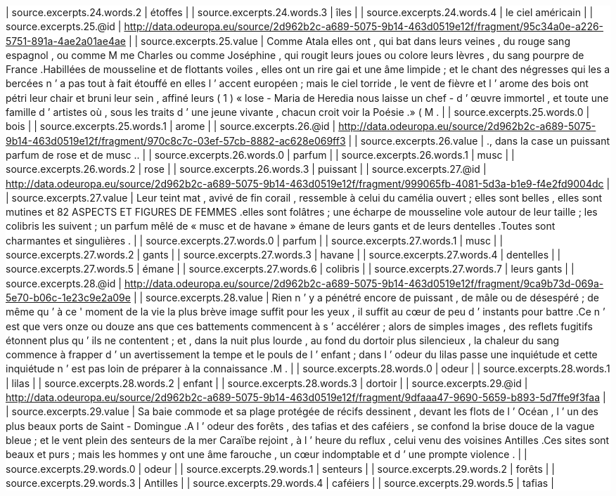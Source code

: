 | source.excerpts.24.words.2 | étoffes |
| source.excerpts.24.words.3 | îles |
| source.excerpts.24.words.4 | le ciel américain |
| source.excerpts.25.@id | http://data.odeuropa.eu/source/2d962b2c-a689-5075-9b14-463d0519e12f/fragment/95c34a0e-a226-5751-891a-4ae2a01ae4ae |
| source.excerpts.25.value | Comme Atala elles ont , qui bat dans leurs veines , du rouge sang espagnol , ou comme M me Charles ou comme Joséphine , qui rougit leurs joues ou colore leurs lèvres , du sang pourpre de France .Habillées de mousseline et de flottants voiles , elles ont un rire gai et une âme limpide ; et le chant des négresses qui les a bercées n ’ a pas tout à fait étouffé en elles l ’ accent européen ; mais le ciel torride , le vent de fièvre et l ’ arome des bois ont pétri leur chair et bruni leur sein , affiné leurs ( 1 ) « lose - Maria de Heredia nous laisse un chef - d ’ œuvre immortel , et toute une famille d ’ artistes où , sous les traits d ’ une jeune vivante , chacun croit voir la Poésie .» ( M . |
| source.excerpts.25.words.0 | bois |
| source.excerpts.25.words.1 | arome |
| source.excerpts.26.@id | http://data.odeuropa.eu/source/2d962b2c-a689-5075-9b14-463d0519e12f/fragment/970c8c7c-03ef-57cb-8882-ac628e069ff3 |
| source.excerpts.26.value | ., dans la case un puissant parfum de rose et de musc .. |
| source.excerpts.26.words.0 | parfum |
| source.excerpts.26.words.1 | musc |
| source.excerpts.26.words.2 | rose |
| source.excerpts.26.words.3 | puissant |
| source.excerpts.27.@id | http://data.odeuropa.eu/source/2d962b2c-a689-5075-9b14-463d0519e12f/fragment/999065fb-4081-5d3a-b1e9-f4e2fd9004dc |
| source.excerpts.27.value | Leur teint mat , avivé de fin corail , ressemble à celui du camélia ouvert ; elles sont belles , elles sont mutines et 82 ASPECTS ET FIGURES DE FEMMES .elles sont folâtres ; une écharpe de mousseline vole autour de leur taille ; les colibris les suivent ; un parfum mêlé de « musc et de havane » émane de leurs gants et de leurs dentelles .Toutes sont charmantes et singulières . |
| source.excerpts.27.words.0 | parfum |
| source.excerpts.27.words.1 | musc |
| source.excerpts.27.words.2 | gants |
| source.excerpts.27.words.3 | havane |
| source.excerpts.27.words.4 | dentelles |
| source.excerpts.27.words.5 | émane |
| source.excerpts.27.words.6 | colibris |
| source.excerpts.27.words.7 | leurs gants |
| source.excerpts.28.@id | http://data.odeuropa.eu/source/2d962b2c-a689-5075-9b14-463d0519e12f/fragment/9ca9b73d-069a-5e70-b06c-1e23c9e2a09e |
| source.excerpts.28.value | Rien n ’ y a pénétré encore de puissant , de mâle ou de désespéré ; de même qu ’ à ce ' moment de la vie la plus brève image suffit pour les yeux , il suffit au cœur de peu d ’ instants pour battre .Ce n ’ est que vers onze ou douze ans que ces battements commencent à s ’ accélérer ; alors de simples images , des reflets fugitifs étonnent plus qu ’ ils ne contentent ; et , dans la nuit plus lourde , au fond du dortoir plus silencieux , la chaleur du sang commence à frapper d ’ un avertissement la tempe et le pouls de l ’ enfant ; dans l ’ odeur du lilas passe une inquiétude et cette inquiétude n ’ est pas loin de préparer à la connaissance .M . |
| source.excerpts.28.words.0 | odeur |
| source.excerpts.28.words.1 | lilas |
| source.excerpts.28.words.2 | enfant |
| source.excerpts.28.words.3 | dortoir |
| source.excerpts.29.@id | http://data.odeuropa.eu/source/2d962b2c-a689-5075-9b14-463d0519e12f/fragment/9dfaaa47-9690-5659-b893-5d7ffe9f3faa |
| source.excerpts.29.value | Sa baie commode et sa plage protégée de récifs dessinent , devant les flots de l ’ Océan , l ’ un des plus beaux ports de Saint - Domingue .A l ’ odeur des forêts , des tafias et des caféiers , se confond la brise douce de la vague bleue ; et le vent plein des senteurs de la mer Caraïbe rejoint , à l ’ heure du reflux , celui venu des voisines Antilles .Ces sites sont beaux et purs ; mais les hommes y ont une âme farouche , un cœur indomptable et d ’ une prompte violence . |
| source.excerpts.29.words.0 | odeur |
| source.excerpts.29.words.1 | senteurs |
| source.excerpts.29.words.2 | forêts |
| source.excerpts.29.words.3 | Antilles |
| source.excerpts.29.words.4 | caféiers |
| source.excerpts.29.words.5 | tafias |